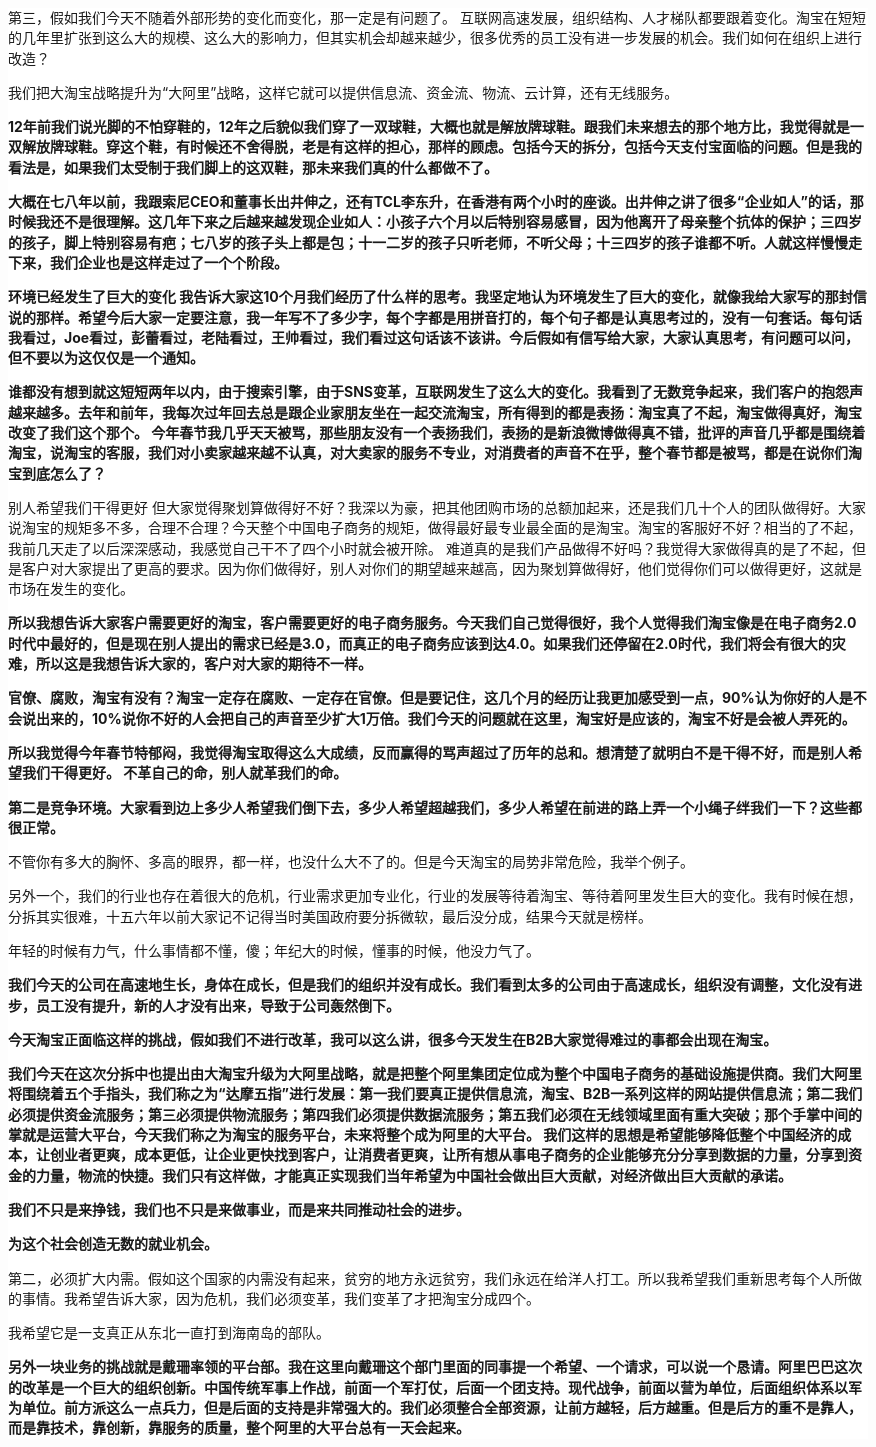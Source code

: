 第三，假如我们今天不随着外部形势的变化而变化，那一定是有问题了。 互联网高速发展，组织结构、人才梯队都要跟着变化。淘宝在短短的几年里扩张到这么大的规模、这么大的影响力，但其实机会却越来越少，很多优秀的员工没有进一步发展的机会。我们如何在组织上进行改造？

我们把大淘宝战略提升为“大阿里”战略，这样它就可以提供信息流、资金流、物流、云计算，还有无线服务。

**12年前我们说光脚的不怕穿鞋的，12年之后貌似我们穿了一双球鞋，大概也就是解放牌球鞋。跟我们未来想去的那个地方比，我觉得就是一双解放牌球鞋。穿这个鞋，有时候还不舍得脱，老是有这样的担心，那样的顾虑。包括今天的拆分，包括今天支付宝面临的问题。但是我的看法是，如果我们太受制于我们脚上的这双鞋，那未来我们真的什么都做不了。**

**大概在七八年以前，我跟索尼CEO和董事长出井伸之，还有TCL李东升，在香港有两个小时的座谈。出井伸之讲了很多“企业如人”的话，那时候我还不是很理解。这几年下来之后越来越发现企业如人：小孩子六个月以后特别容易感冒，因为他离开了母亲整个抗体的保护；三四岁的孩子，脚上特别容易有疤；七八岁的孩子头上都是包；十一二岁的孩子只听老师，不听父母；十三四岁的孩子谁都不听。人就这样慢慢走下来，我们企业也是这样走过了一个个阶段。**

**环境已经发生了巨大的变化 我告诉大家这10个月我们经历了什么样的思考。我坚定地认为环境发生了巨大的变化，就像我给大家写的那封信说的那样。希望今后大家一定要注意，我一年写不了多少字，每个字都是用拼音打的，每个句子都是认真思考过的，没有一句套话。每句话我看过，Joe看过，彭蕾看过，老陆看过，王帅看过，我们看过这句话该不该讲。今后假如有信写给大家，大家认真思考，有问题可以问，但不要以为这仅仅是一个通知。**

**谁都没有想到就这短短两年以内，由于搜索引擎，由于SNS变革，互联网发生了这么大的变化。我看到了无数竞争起来，我们客户的抱怨声越来越多。去年和前年，我每次过年回去总是跟企业家朋友坐在一起交流淘宝，所有得到的都是表扬：淘宝真了不起，淘宝做得真好，淘宝改变了我们这个那个。 今年春节我几乎天天被骂，那些朋友没有一个表扬我们，表扬的是新浪微博做得真不错，批评的声音几乎都是围绕着淘宝，说淘宝的客服，我们对小卖家越来越不认真，对大卖家的服务不专业，对消费者的声音不在乎，整个春节都是被骂，都是在说你们淘宝到底怎么了？**

别人希望我们干得更好 但大家觉得聚划算做得好不好？我深以为豪，把其他团购市场的总额加起来，还是我们几十个人的团队做得好。大家说淘宝的规矩多不多，合理不合理？今天整个中国电子商务的规矩，做得最好最专业最全面的是淘宝。淘宝的客服好不好？相当的了不起，我前几天走了以后深深感动，我感觉自己干不了四个小时就会被开除。 难道真的是我们产品做得不好吗？我觉得大家做得真的是了不起，但是客户对大家提出了更高的要求。因为你们做得好，别人对你们的期望越来越高，因为聚划算做得好，他们觉得你们可以做得更好，这就是市场在发生的变化。

**所以我想告诉大家客户需要更好的淘宝，客户需要更好的电子商务服务。今天我们自己觉得很好，我个人觉得我们淘宝像是在电子商务2.0时代中最好的，但是现在别人提出的需求已经是3.0，而真正的电子商务应该到达4.0。如果我们还停留在2.0时代，我们将会有很大的灾难，所以这是我想告诉大家的，客户对大家的期待不一样。**

**官僚、腐败，淘宝有没有？淘宝一定存在腐败、一定存在官僚。但是要记住，这几个月的经历让我更加感受到一点，90%认为你好的人是不会说出来的，10%说你不好的人会把自己的声音至少扩大1万倍。我们今天的问题就在这里，淘宝好是应该的，淘宝不好是会被人弄死的。**

**所以我觉得今年春节特郁闷，我觉得淘宝取得这么大成绩，反而赢得的骂声超过了历年的总和。想清楚了就明白不是干得不好，而是别人希望我们干得更好。 不革自己的命，别人就革我们的命。**

**第二是竞争环境。大家看到边上多少人希望我们倒下去，多少人希望超越我们，多少人希望在前进的路上弄一个小绳子绊我们一下？这些都很正常。**

不管你有多大的胸怀、多高的眼界，都一样，也没什么大不了的。但是今天淘宝的局势非常危险，我举个例子。

另外一个，我们的行业也存在着很大的危机，行业需求更加专业化，行业的发展等待着淘宝、等待着阿里发生巨大的变化。我有时候在想，分拆其实很难，十五六年以前大家记不记得当时美国政府要分拆微软，最后没分成，结果今天就是榜样。

年轻的时候有力气，什么事情都不懂，傻；年纪大的时候，懂事的时候，他没力气了。

**我们今天的公司在高速地生长，身体在成长，但是我们的组织并没有成长。我们看到太多的公司由于高速成长，组织没有调整，文化没有进步，员工没有提升，新的人才没有出来，导致于公司轰然倒下。**

**今天淘宝正面临这样的挑战，假如我们不进行改革，我可以这么讲，很多今天发生在B2B大家觉得难过的事都会出现在淘宝。**

**我们今天在这次分拆中也提出由大淘宝升级为大阿里战略，就是把整个阿里集团定位成为整个中国电子商务的基础设施提供商。我们大阿里将围绕着五个手指头，我们称之为“达摩五指”进行发展：第一我们要真正提供信息流，淘宝、B2B一系列这样的网站提供信息流；第二我们必须提供资金流服务；第三必须提供物流服务；第四我们必须提供数据流服务；第五我们必须在无线领域里面有重大突破；那个手掌中间的掌就是运营大平台，今天我们称之为淘宝的服务平台，未来将整个成为阿里的大平台。 我们这样的思想是希望能够降低整个中国经济的成本，让创业者更爽，成本更低，让企业更快找到客户，让消费者更爽，让所有想从事电子商务的企业能够充分分享到数据的力量，分享到资金的力量，物流的快捷。我们只有这样做，才能真正实现我们当年希望为中国社会做出巨大贡献，对经济做出巨大贡献的承诺。**

**我们不只是来挣钱，我们也不只是来做事业，而是来共同推动社会的进步。**

**为这个社会创造无数的就业机会。**

第二，必须扩大内需。假如这个国家的内需没有起来，贫穷的地方永远贫穷，我们永远在给洋人打工。所以我希望我们重新思考每个人所做的事情。我希望告诉大家，因为危机，我们必须变革，我们变革了才把淘宝分成四个。

我希望它是一支真正从东北一直打到海南岛的部队。

**另外一块业务的挑战就是戴珊率领的平台部。我在这里向戴珊这个部门里面的同事提一个希望、一个请求，可以说一个恳请。阿里巴巴这次的改革是一个巨大的组织创新。中国传统军事上作战，前面一个军打仗，后面一个团支持。现代战争，前面以营为单位，后面组织体系以军为单位。前方派这么一点兵力，但是后面的支持是非常强大的。我们必须整合全部资源，让前方越轻，后方越重。但是后方的重不是靠人，而是靠技术，靠创新，靠服务的质量，整个阿里的大平台总有一天会起来。**
